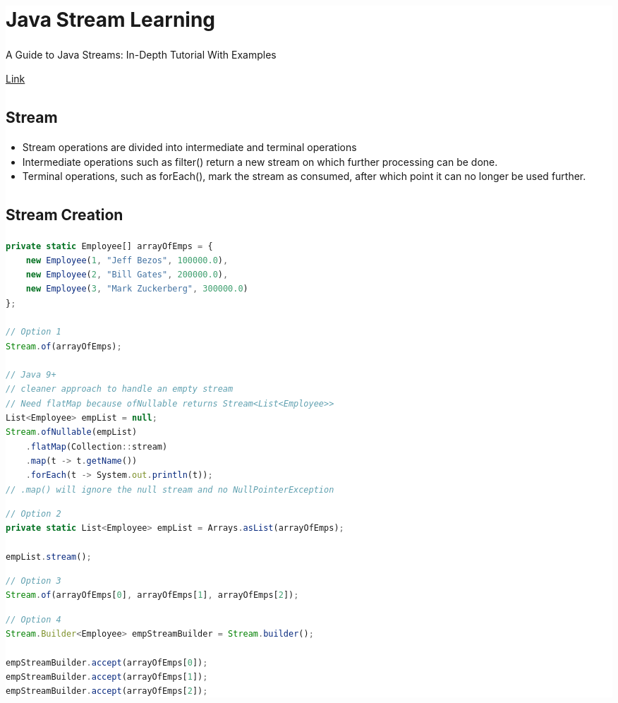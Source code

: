 # Java Stream Learning

A Guide to Java Streams: In-Depth Tutorial With Examples

[Link](https://stackify.com/streams-guide-java-8/#)

## Stream
- Stream operations are divided into intermediate and terminal operations
- Intermediate operations such as filter() return a new stream on which further processing can be done. 
- Terminal operations, such as forEach(), mark the stream as consumed, after which point it can no longer be used further.

## Stream Creation

```jsx
private static Employee[] arrayOfEmps = {
    new Employee(1, "Jeff Bezos", 100000.0), 
    new Employee(2, "Bill Gates", 200000.0), 
    new Employee(3, "Mark Zuckerberg", 300000.0)
};

// Option 1
Stream.of(arrayOfEmps);

// Java 9+
// cleaner approach to handle an empty stream
// Need flatMap because ofNullable returns Stream<List<Employee>>
List<Employee> empList = null;
Stream.ofNullable(empList)
    .flatMap(Collection::stream)  
    .map(t -> t.getName())
    .forEach(t -> System.out.println(t));
// .map() will ignore the null stream and no NullPointerException
```


```jsx
// Option 2
private static List<Employee> empList = Arrays.asList(arrayOfEmps);

empList.stream();
```

```jsx
// Option 3
Stream.of(arrayOfEmps[0], arrayOfEmps[1], arrayOfEmps[2]);
```

```jsx
// Option 4
Stream.Builder<Employee> empStreamBuilder = Stream.builder();

empStreamBuilder.accept(arrayOfEmps[0]);
empStreamBuilder.accept(arrayOfEmps[1]);
empStreamBuilder.accept(arrayOfEmps[2]);
```
